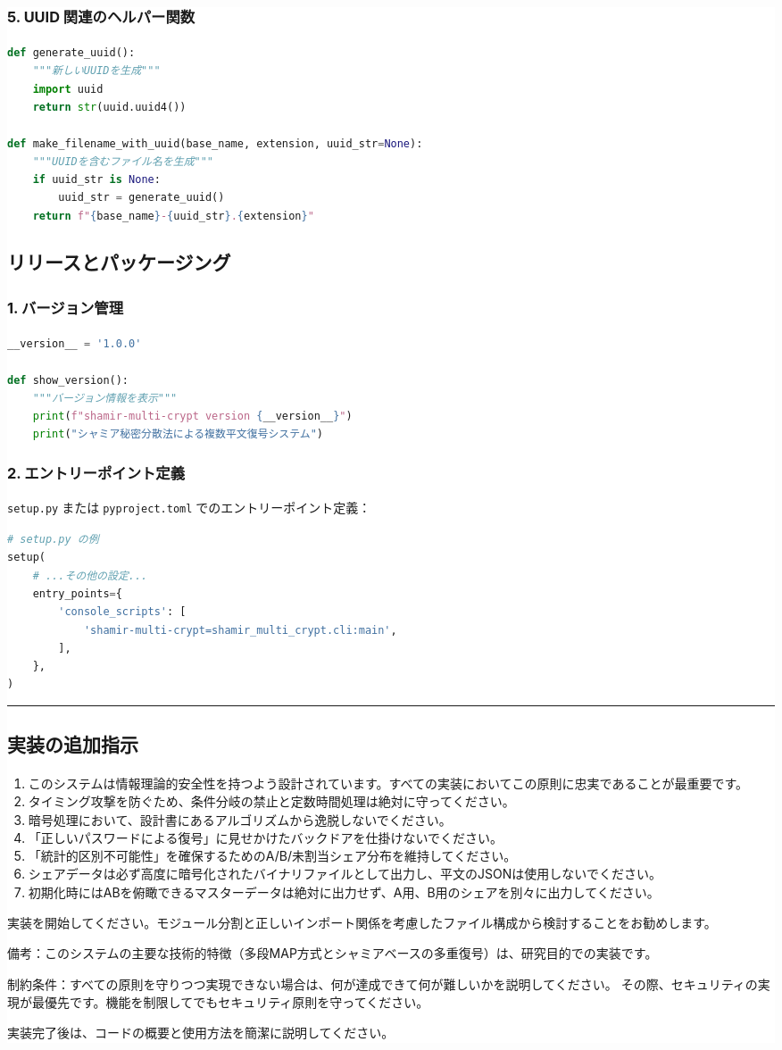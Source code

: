 ### 5. UUID 関連のヘルパー関数

```python
def generate_uuid():
    """新しいUUIDを生成"""
    import uuid
    return str(uuid.uuid4())

def make_filename_with_uuid(base_name, extension, uuid_str=None):
    """UUIDを含むファイル名を生成"""
    if uuid_str is None:
        uuid_str = generate_uuid()
    return f"{base_name}-{uuid_str}.{extension}"
```

## リリースとパッケージング

### 1. バージョン管理

```python
__version__ = '1.0.0'

def show_version():
    """バージョン情報を表示"""
    print(f"shamir-multi-crypt version {__version__}")
    print("シャミア秘密分散法による複数平文復号システム")
```

### 2. エントリーポイント定義

`setup.py` または `pyproject.toml` でのエントリーポイント定義：

```python
# setup.py の例
setup(
    # ...その他の設定...
    entry_points={
        'console_scripts': [
            'shamir-multi-crypt=shamir_multi_crypt.cli:main',
        ],
    },
)
```

---

## 実装の追加指示

1. このシステムは情報理論的安全性を持つよう設計されています。すべての実装においてこの原則に忠実であることが最重要です。
2. タイミング攻撃を防ぐため、条件分岐の禁止と定数時間処理は絶対に守ってください。
3. 暗号処理において、設計書にあるアルゴリズムから逸脱しないでください。
4. 「正しいパスワードによる復号」に見せかけたバックドアを仕掛けないでください。
5. 「統計的区別不可能性」を確保するためのA/B/未割当シェア分布を維持してください。
6. シェアデータは必ず高度に暗号化されたバイナリファイルとして出力し、平文のJSONは使用しないでください。
7. 初期化時にはABを俯瞰できるマスターデータは絶対に出力せず、A用、B用のシェアを別々に出力してください。

実装を開始してください。モジュール分割と正しいインポート関係を考慮したファイル構成から検討することをお勧めします。

備考：このシステムの主要な技術的特徴（多段MAP方式とシャミアベースの多重復号）は、研究目的での実装です。

制約条件：すべての原則を守りつつ実現できない場合は、何が達成できて何が難しいかを説明してください。
その際、セキュリティの実現が最優先です。機能を制限してでもセキュリティ原則を守ってください。

実装完了後は、コードの概要と使用方法を簡潔に説明してください。
